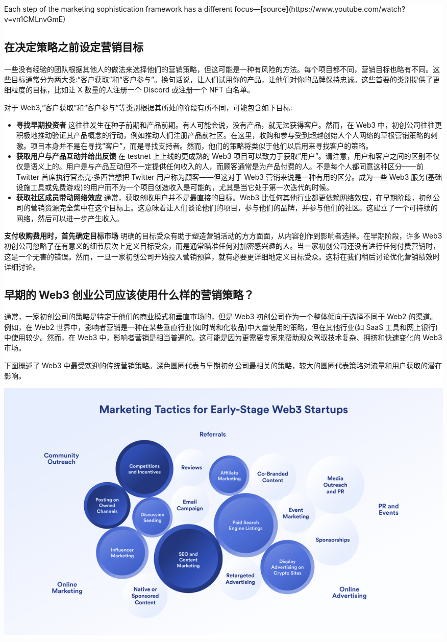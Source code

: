 <figcaption id="caption-attachment-4394" class="wp-caption-text">Each step of the marketing sophistication framework has a different focus—[source](https://www.youtube.com/watch?v=vn1CMLnvGmE)</figcaption>



## 在决定策略之前设定营销目标

一些没有经验的团队根据其他人的做法来选择他们的营销策略，但这可能是一种有风险的方法。每个项目都不同，营销目标也略有不同。这些目标通常分为两大类:“客户获取”和“客户参与”。换句话说，让人们试用你的产品，让他们对你的品牌保持忠诚。这些首要的类别提供了更细粒度的目标，比如让 X 数量的人注册一个 Discord 或注册一个 NFT 白名单。

对于 Web3,“客户获取”和“客户参与”等类别根据其所处的阶段有所不同，可能包含如下目标:

*   **寻找早期投资者** 这往往发生在种子前期和产品前期。有人可能会说，没有产品，就无法获得客户。然而，在 Web3 中，初创公司往往更积极地推动验证其产品概念的行动，例如推动人们注册产品前社区。在这里，收购和参与受到超越创始人个人网络的草根营销策略的刺激。项目本身并不是在寻找“客户”，而是寻找支持者。然而，他们的策略将类似于他们以后用来寻找客户的策略。
*   **获取用户与产品互动并给出反馈** 在 testnet 上上线的更成熟的 Web3 项目可以致力于获取“用户”。请注意，用户和客户之间的区别不仅仅是语义上的。用户是与产品互动但不一定提供任何收入的人，而顾客通常是为产品付费的人。不是每个人都同意这种区分——前 Twitter 首席执行官杰克·多西曾想把 Twitter 用户称为顾客——但这对于 Web3 营销来说是一种有用的区分。成为一些 Web3 服务(基础设施工具或免费游戏)的用户而不为一个项目创造收入是可能的，尤其是当它处于第一次迭代的时候。
*   **获取社区成员带动网络效应** 通常，获取创收用户并不是最直接的目标。Web3 比任何其他行业都更依赖网络效应，在早期阶段，初创公司的营销资源完全集中在这个目标上。这意味着让人们谈论他们的项目，参与他们的品牌，并参与他们的社区。这建立了一个可持续的网络，然后可以进一步产生收入。

**支付收购费用时，首先确定目标市场** 明确的目标受众有助于塑造营销活动的方方面面，从内容创作到影响者选择。在早期阶段，许多 Web3 初创公司忽略了在有意义的细节层次上定义目标受众，而是通常瞄准任何对加密感兴趣的人。当一家初创公司还没有进行任何付费营销时，这是一个无害的错误。然而，一旦一家初创公司开始投入营销预算，就有必要更详细地定义目标受众。这将在我们稍后讨论优化营销绩效时详细讨论。

## 早期的 Web3 创业公司应该使用什么样的营销策略？

通常，一家初创公司的策略是特定于他们的商业模式和垂直市场的，但是 Web3 初创公司作为一个整体倾向于选择不同于 Web2 的渠道。例如，在 Web2 世界中，影响者营销是一种在某些垂直行业(如时尚和化妆品)中大量使用的策略，但在其他行业(如 SaaS 工具和网上银行)中使用较少。然而，在 Web3 中，影响者营销是相当普遍的。这可能是因为更需要专家来帮助观众驾驭技术复杂、拥挤和快速变化的 Web3 市场。

下图概述了 Web3 中最受欢迎的传统营销策略。深色圆圈代表与早期初创公司最相关的策略，较大的圆圈代表策略对流量和用户获取的潜在影响。

![A diagram that shows the different marketing tactics that are popular in web3](img/a411000fa093203ead8f6fd649e21d5b.png)

